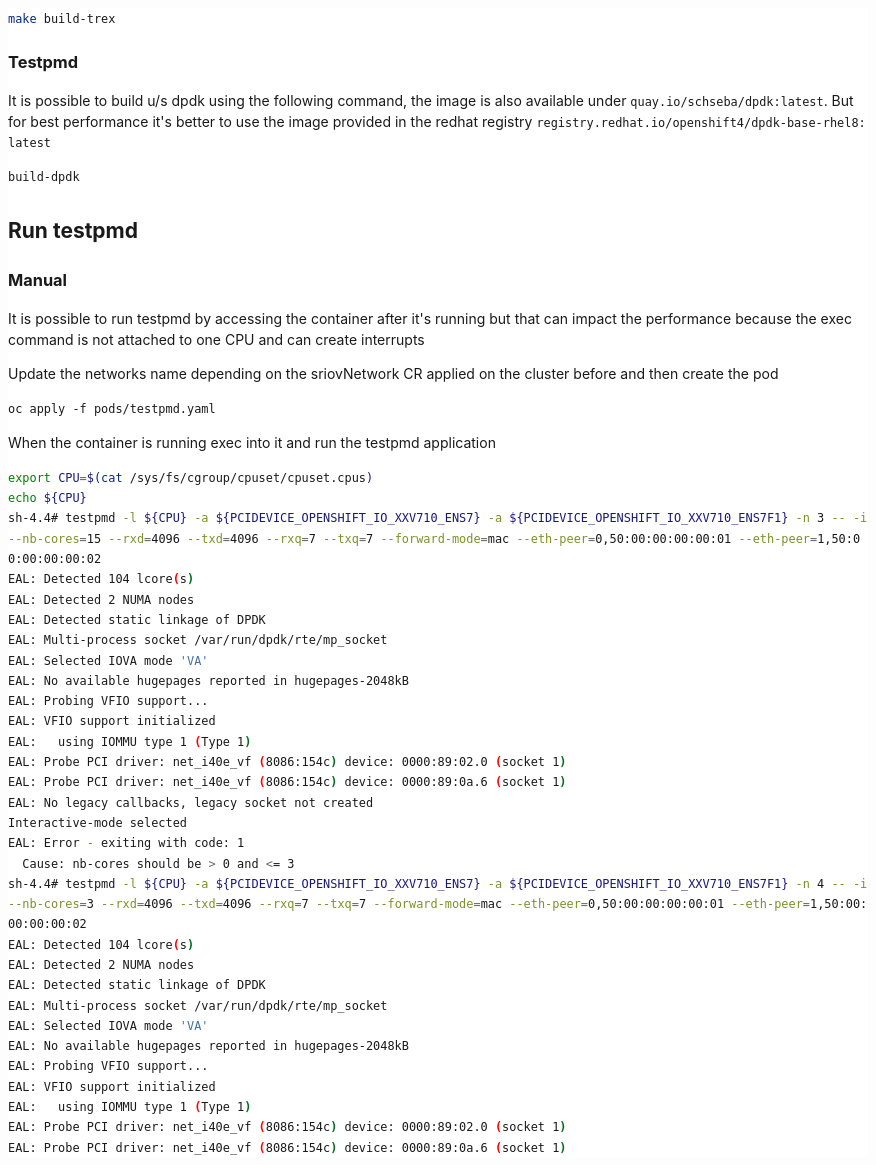 ```bash
make build-trex
```

### Testpmd

It is possible to build u/s dpdk using the following command, the image is also available
under `quay.io/schseba/dpdk:latest`. But for best performance it's better to use the image provided in the redhat
registry `registry.redhat.io/openshift4/dpdk-base-rhel8:latest`

```bash
build-dpdk
```

## Run testpmd

### Manual

It is possible to run testpmd by accessing the container after it's running but that can
impact the performance because the exec command is not attached to one CPU and can create interrupts

Update the networks name depending on the sriovNetwork CR applied on the cluster before and then create the pod

```
oc apply -f pods/testpmd.yaml
```

When the container is running exec into it and run the testpmd application

```bash
export CPU=$(cat /sys/fs/cgroup/cpuset/cpuset.cpus)
echo ${CPU}
sh-4.4# testpmd -l ${CPU} -a ${PCIDEVICE_OPENSHIFT_IO_XXV710_ENS7} -a ${PCIDEVICE_OPENSHIFT_IO_XXV710_ENS7F1} -n 3 -- -i --nb-cores=15 --rxd=4096 --txd=4096 --rxq=7 --txq=7 --forward-mode=mac --eth-peer=0,50:00:00:00:00:01 --eth-peer=1,50:00:00:00:00:02
EAL: Detected 104 lcore(s)
EAL: Detected 2 NUMA nodes
EAL: Detected static linkage of DPDK
EAL: Multi-process socket /var/run/dpdk/rte/mp_socket
EAL: Selected IOVA mode 'VA'
EAL: No available hugepages reported in hugepages-2048kB
EAL: Probing VFIO support...
EAL: VFIO support initialized
EAL:   using IOMMU type 1 (Type 1)
EAL: Probe PCI driver: net_i40e_vf (8086:154c) device: 0000:89:02.0 (socket 1)
EAL: Probe PCI driver: net_i40e_vf (8086:154c) device: 0000:89:0a.6 (socket 1)
EAL: No legacy callbacks, legacy socket not created
Interactive-mode selected
EAL: Error - exiting with code: 1
  Cause: nb-cores should be > 0 and <= 3
sh-4.4# testpmd -l ${CPU} -a ${PCIDEVICE_OPENSHIFT_IO_XXV710_ENS7} -a ${PCIDEVICE_OPENSHIFT_IO_XXV710_ENS7F1} -n 4 -- -i --nb-cores=3 --rxd=4096 --txd=4096 --rxq=7 --txq=7 --forward-mode=mac --eth-peer=0,50:00:00:00:00:01 --eth-peer=1,50:00:00:00:00:02
EAL: Detected 104 lcore(s)
EAL: Detected 2 NUMA nodes
EAL: Detected static linkage of DPDK
EAL: Multi-process socket /var/run/dpdk/rte/mp_socket
EAL: Selected IOVA mode 'VA'
EAL: No available hugepages reported in hugepages-2048kB
EAL: Probing VFIO support...
EAL: VFIO support initialized
EAL:   using IOMMU type 1 (Type 1)
EAL: Probe PCI driver: net_i40e_vf (8086:154c) device: 0000:89:02.0 (socket 1)
EAL: Probe PCI driver: net_i40e_vf (8086:154c) device: 0000:89:0a.6 (socket 1)
```